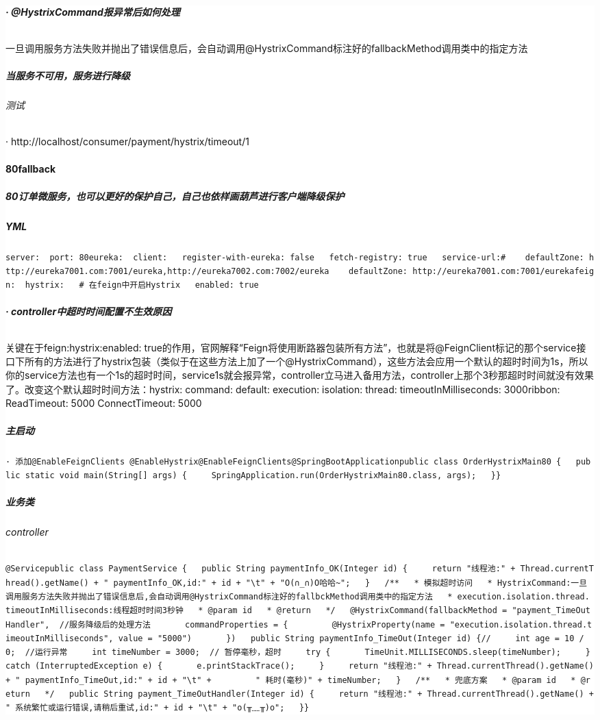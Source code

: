 ###### **· @HystrixCommand报异常后如何处理**

一旦调用服务方法失败并抛出了错误信息后，会自动调用@HystrixCommand标注好的fallbackMethod调用类中的指定方法 

##### 当服务不可用，服务进行降级

###### 测试

· http://localhost/consumer/payment/hystrix/timeout/1

#### 80fallback

##### 80订单微服务，也可以更好的保护自己，自己也依样画葫芦进行客户端降级保护

##### YML

```
server:  port: 80eureka:  client:   register-with-eureka: false   fetch-registry: true   service-url:#    defaultZone: http://eureka7001.com:7001/eureka,http://eureka7002.com:7002/eureka    defaultZone: http://eureka7001.com:7001/eurekafeign:  hystrix:   # 在feign中开启Hystrix   enabled: true 
```

###### **· controller中超时时间配置不生效原因** 

关键在于feign:hystrix:enabled: true的作用，官网解释“Feign将使用断路器包装所有方法”，也就是将@FeignClient标记的那个service接口下所有的方法进行了hystrix包装（类似于在这些方法上加了一个@HystrixCommand），这些方法会应用一个默认的超时时间为1s，所以你的service方法也有一个1s的超时时间，service1s就会报异常，controller立马进入备用方法，controller上那个3秒那超时时间就没有效果了。改变这个默认超时时间方法：hystrix:  command:   default:    execution:     isolation:      thread:       timeoutInMilliseconds: 3000ribbon:  ReadTimeout: 5000  ConnectTimeout: 5000 

##### 主启动

```
· 添加@EnableFeignClients @EnableHystrix@EnableFeignClients@SpringBootApplicationpublic class OrderHystrixMain80 {   public static void main(String[] args) {     SpringApplication.run(OrderHystrixMain80.class, args);   }} 
```

##### 业务类

###### controller 

```
@Servicepublic class PaymentService {   public String paymentInfo_OK(Integer id) {     return "线程池:" + Thread.currentThread().getName() + " paymentInfo_OK,id:" + id + "\t" + "O(∩_∩)O哈哈~";   }   /**   * 模拟超时访问   * HystrixCommand:一旦调用服务方法失败并抛出了错误信息后,会自动调用@HystrixCommand标注好的fallbckMethod调用类中的指定方法   * execution.isolation.thread.timeoutInMilliseconds:线程超时时间3秒钟   * @param id   * @return   */   @HystrixCommand(fallbackMethod = "payment_TimeOutHandler",  //服务降级后的处理方法       commandProperties = {         @HystrixProperty(name = "execution.isolation.thread.timeoutInMilliseconds", value = "5000")       })   public String paymentInfo_TimeOut(Integer id) {//     int age = 10 / 0;  //运行异常     int timeNumber = 3000;  // 暂停毫秒，超时     try {       TimeUnit.MILLISECONDS.sleep(timeNumber);     } catch (InterruptedException e) {       e.printStackTrace();     }     return "线程池:" + Thread.currentThread().getName() + " paymentInfo_TimeOut,id:" + id + "\t" +         " 耗时(毫秒)" + timeNumber;   }   /**   * 兜底方案   * @param id   * @return   */   public String payment_TimeOutHandler(Integer id) {     return "线程池:" + Thread.currentThread().getName() + " 系统繁忙或运行错误,请稍后重试,id:" + id + "\t" + "o(╥﹏╥)o";   }} 
```
